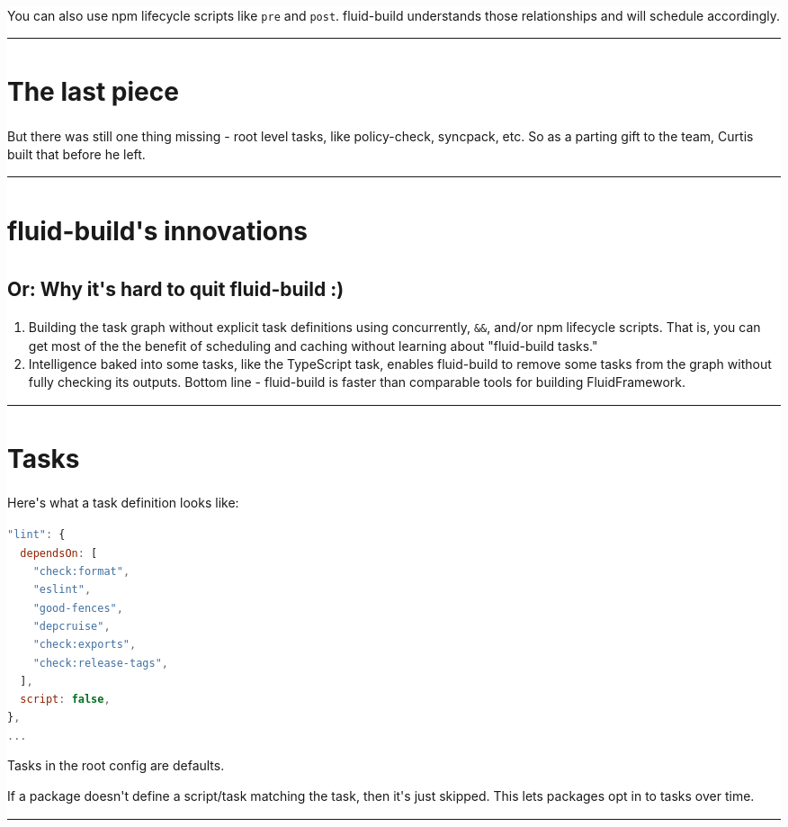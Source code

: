 You can also use npm lifecycle scripts like `pre` and `post`. fluid-build understands those relationships and will schedule accordingly.

---

# The last piece

But there was still one thing missing - root level tasks, like policy-check, syncpack, etc. So as a parting gift to the team, Curtis built that before he left.

---

# fluid-build's innovations

## Or: Why it's hard to quit fluid-build :)

1. Building the task graph without explicit task definitions using concurrently, `&&`, and/or npm lifecycle scripts. That is, you can get most of the the benefit of scheduling and caching without learning about "fluid-build tasks."
2. Intelligence baked into some tasks, like the TypeScript task, enables fluid-build to remove some tasks from the graph without fully checking its outputs. Bottom line - fluid-build is faster than comparable tools for building FluidFramework.

---

# Tasks

Here's what a task definition looks like:

```js
"lint": {
  dependsOn: [
    "check:format",
    "eslint",
    "good-fences",
    "depcruise",
    "check:exports",
    "check:release-tags",
  ],
  script: false,
},
...
```

Tasks in the root config are defaults.

If a package doesn't define a script/task matching the task, then it's just skipped.
This lets packages opt in to tasks over time.

---
